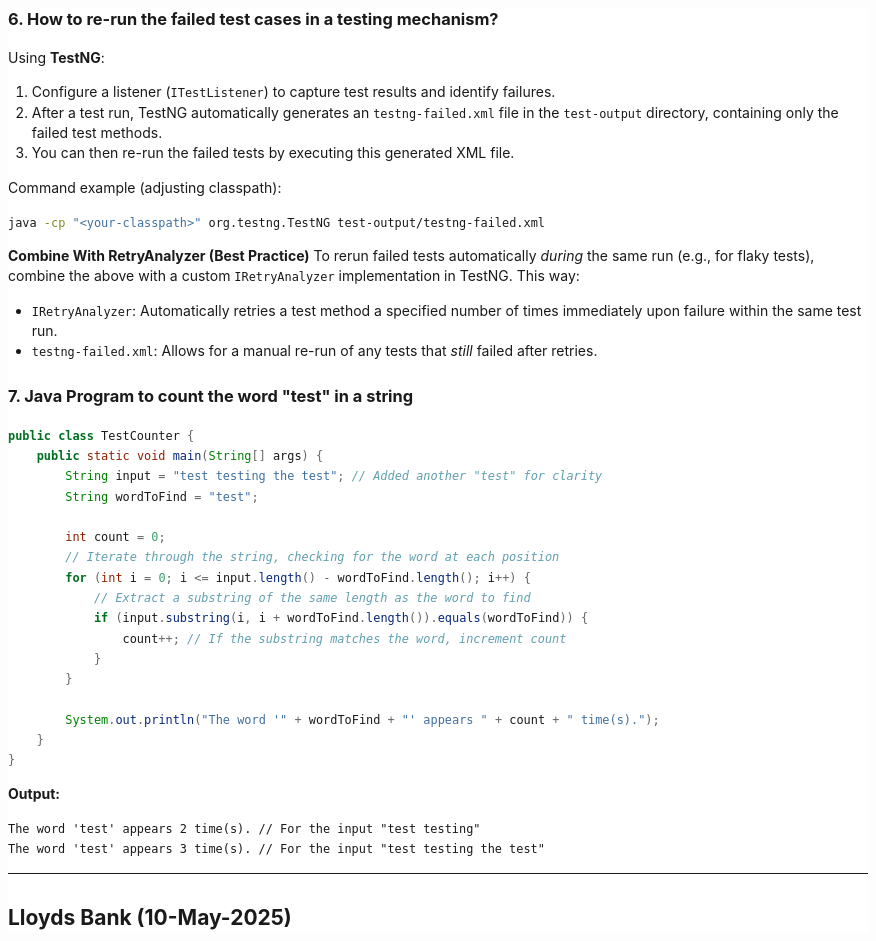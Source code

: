 ### 6. How to re-run the failed test cases in a testing mechanism?

Using **TestNG**:

1.  Configure a listener (`ITestListener`) to capture test results and identify failures.
2.  After a test run, TestNG automatically generates an `testng-failed.xml` file in the `test-output` directory, containing only the failed test methods.
3.  You can then re-run the failed tests by executing this generated XML file.

Command example (adjusting classpath):

```bash
java -cp "<your-classpath>" org.testng.TestNG test-output/testng-failed.xml
```

**Combine With RetryAnalyzer (Best Practice)**
To rerun failed tests automatically *during* the same run (e.g., for flaky tests), combine the above with a custom `IRetryAnalyzer` implementation in TestNG. This way:

* `IRetryAnalyzer`: Automatically retries a test method a specified number of times immediately upon failure within the same test run.
* `testng-failed.xml`: Allows for a manual re-run of any tests that *still* failed after retries.

### 7. Java Program to count the word "test" in a string

```java
public class TestCounter {
    public static void main(String[] args) {
        String input = "test testing the test"; // Added another "test" for clarity
        String wordToFind = "test";

        int count = 0;
        // Iterate through the string, checking for the word at each position
        for (int i = 0; i <= input.length() - wordToFind.length(); i++) {
            // Extract a substring of the same length as the word to find
            if (input.substring(i, i + wordToFind.length()).equals(wordToFind)) {
                count++; // If the substring matches the word, increment count
            }
        }

        System.out.println("The word '" + wordToFind + "' appears " + count + " time(s).");
    }
}
```

**Output:**

```
The word 'test' appears 2 time(s). // For the input "test testing"
The word 'test' appears 3 time(s). // For the input "test testing the test"
```

---

## Lloyds Bank (10-May-2025)
